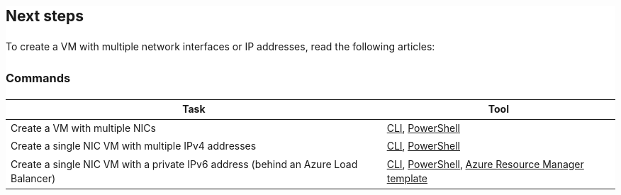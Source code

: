 ## Next steps
To create a VM with multiple network interfaces or IP addresses, read the following articles:

### Commands

|Task|Tool|
|---|---|
|Create a VM with multiple NICs|[CLI](../virtual-machines/linux/multiple-nics.md?toc=%2fazure%2fvirtual-network%2ftoc.json), [PowerShell](../virtual-machines/windows/multiple-nics.md?toc=%2fazure%2fvirtual-network%2ftoc.json)|
|Create a single NIC VM with multiple IPv4 addresses|[CLI](virtual-network-multiple-ip-addresses-cli.md), [PowerShell](virtual-network-multiple-ip-addresses-powershell.md)|
|Create a single NIC VM with a private IPv6 address (behind an Azure Load Balancer)|[CLI](../load-balancer/load-balancer-ipv6-internet-cli.md?toc=%2fazure%2fvirtual-network%2ftoc.json), [PowerShell](../load-balancer/load-balancer-ipv6-internet-ps.md?toc=%2fazure%2fvirtual-network%2ftoc.json), [Azure Resource Manager template](../load-balancer/load-balancer-ipv6-internet-template.md?toc=%2fazure%2fvirtual-network%2ftoc.json)|


